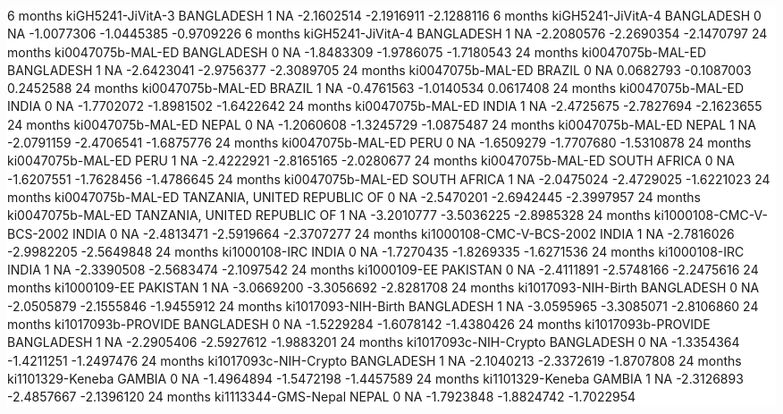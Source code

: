 6 months    kiGH5241-JiVitA-3          BANGLADESH                     1                    NA                -2.1602514   -2.1916911   -2.1288116
6 months    kiGH5241-JiVitA-4          BANGLADESH                     0                    NA                -1.0077306   -1.0445385   -0.9709226
6 months    kiGH5241-JiVitA-4          BANGLADESH                     1                    NA                -2.2080576   -2.2690354   -2.1470797
24 months   ki0047075b-MAL-ED          BANGLADESH                     0                    NA                -1.8483309   -1.9786075   -1.7180543
24 months   ki0047075b-MAL-ED          BANGLADESH                     1                    NA                -2.6423041   -2.9756377   -2.3089705
24 months   ki0047075b-MAL-ED          BRAZIL                         0                    NA                 0.0682793   -0.1087003    0.2452588
24 months   ki0047075b-MAL-ED          BRAZIL                         1                    NA                -0.4761563   -1.0140534    0.0617408
24 months   ki0047075b-MAL-ED          INDIA                          0                    NA                -1.7702072   -1.8981502   -1.6422642
24 months   ki0047075b-MAL-ED          INDIA                          1                    NA                -2.4725675   -2.7827694   -2.1623655
24 months   ki0047075b-MAL-ED          NEPAL                          0                    NA                -1.2060608   -1.3245729   -1.0875487
24 months   ki0047075b-MAL-ED          NEPAL                          1                    NA                -2.0791159   -2.4706541   -1.6875776
24 months   ki0047075b-MAL-ED          PERU                           0                    NA                -1.6509279   -1.7707680   -1.5310878
24 months   ki0047075b-MAL-ED          PERU                           1                    NA                -2.4222921   -2.8165165   -2.0280677
24 months   ki0047075b-MAL-ED          SOUTH AFRICA                   0                    NA                -1.6207551   -1.7628456   -1.4786645
24 months   ki0047075b-MAL-ED          SOUTH AFRICA                   1                    NA                -2.0475024   -2.4729025   -1.6221023
24 months   ki0047075b-MAL-ED          TANZANIA, UNITED REPUBLIC OF   0                    NA                -2.5470201   -2.6942445   -2.3997957
24 months   ki0047075b-MAL-ED          TANZANIA, UNITED REPUBLIC OF   1                    NA                -3.2010777   -3.5036225   -2.8985328
24 months   ki1000108-CMC-V-BCS-2002   INDIA                          0                    NA                -2.4813471   -2.5919664   -2.3707277
24 months   ki1000108-CMC-V-BCS-2002   INDIA                          1                    NA                -2.7816026   -2.9982205   -2.5649848
24 months   ki1000108-IRC              INDIA                          0                    NA                -1.7270435   -1.8269335   -1.6271536
24 months   ki1000108-IRC              INDIA                          1                    NA                -2.3390508   -2.5683474   -2.1097542
24 months   ki1000109-EE               PAKISTAN                       0                    NA                -2.4111891   -2.5748166   -2.2475616
24 months   ki1000109-EE               PAKISTAN                       1                    NA                -3.0669200   -3.3056692   -2.8281708
24 months   ki1017093-NIH-Birth        BANGLADESH                     0                    NA                -2.0505879   -2.1555846   -1.9455912
24 months   ki1017093-NIH-Birth        BANGLADESH                     1                    NA                -3.0595965   -3.3085071   -2.8106860
24 months   ki1017093b-PROVIDE         BANGLADESH                     0                    NA                -1.5229284   -1.6078142   -1.4380426
24 months   ki1017093b-PROVIDE         BANGLADESH                     1                    NA                -2.2905406   -2.5927612   -1.9883201
24 months   ki1017093c-NIH-Crypto      BANGLADESH                     0                    NA                -1.3354364   -1.4211251   -1.2497476
24 months   ki1017093c-NIH-Crypto      BANGLADESH                     1                    NA                -2.1040213   -2.3372619   -1.8707808
24 months   ki1101329-Keneba           GAMBIA                         0                    NA                -1.4964894   -1.5472198   -1.4457589
24 months   ki1101329-Keneba           GAMBIA                         1                    NA                -2.3126893   -2.4857667   -2.1396120
24 months   ki1113344-GMS-Nepal        NEPAL                          0                    NA                -1.7923848   -1.8824742   -1.7022954